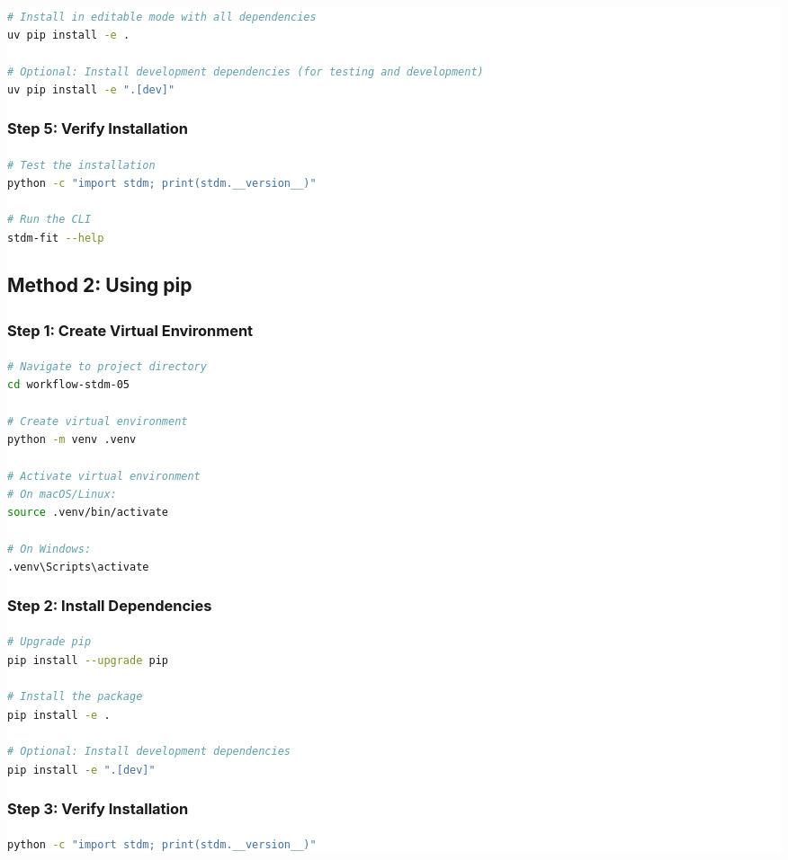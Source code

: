 ```bash
# Install in editable mode with all dependencies
uv pip install -e .

# Optional: Install development dependencies (for testing and development)
uv pip install -e ".[dev]"
```

### Step 5: Verify Installation

```bash
# Test the installation
python -c "import stdm; print(stdm.__version__)"

# Run the CLI
stdm-fit --help
```

## Method 2: Using pip

### Step 1: Create Virtual Environment

```bash
# Navigate to project directory
cd workflow-stdm-05

# Create virtual environment
python -m venv .venv

# Activate virtual environment
# On macOS/Linux:
source .venv/bin/activate

# On Windows:
.venv\Scripts\activate
```

### Step 2: Install Dependencies

```bash
# Upgrade pip
pip install --upgrade pip

# Install the package
pip install -e .

# Optional: Install development dependencies
pip install -e ".[dev]"
```

### Step 3: Verify Installation

```bash
python -c "import stdm; print(stdm.__version__)"
```
